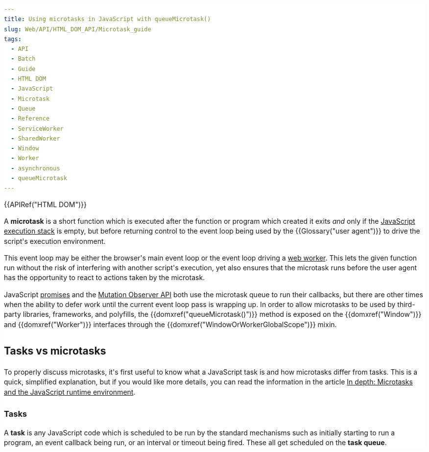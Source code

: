 ```yaml
---
title: Using microtasks in JavaScript with queueMicrotask()
slug: Web/API/HTML_DOM_API/Microtask_guide
tags:
  - API
  - Batch
  - Guide
  - HTML DOM
  - JavaScript
  - Microtask
  - Queue
  - Reference
  - ServiceWorker
  - SharedWorker
  - Window
  - Worker
  - asynchronous
  - queueMicrotask
---
```

{{APIRef("HTML DOM")}}

A **microtask** is a short function which is executed after the function or program which created it exits _and_ only if the [JavaScript execution stack](/en-US/docs/Web/JavaScript/EventLoop#stack) is empty, but before returning control to the event loop being used by the {{Glossary("user agent")}} to drive the script's execution environment.

This event loop may be either the browser's main event loop or the event loop driving a [web worker](/en-US/docs/Web/API/Web_Workers_API). This lets the given function run without the risk of interfering with another script's execution, yet also ensures that the microtask runs before the user agent has the opportunity to react to actions taken by the microtask.

JavaScript [promises](/en-US/docs/Web/JavaScript/Reference/Global_Objects/Promise) and the [Mutation Observer API](/en-US/docs/Web/API/MutationObserver) both use the microtask queue to run their callbacks, but there are other times when the ability to defer work until the current event loop pass is wrapping up. In order to allow microtasks to be used by third-party libraries, frameworks, and polyfills, the {{domxref("queueMicrotask()")}} method is exposed on the {{domxref("Window")}} and {{domxref("Worker")}} interfaces through the {{domxref("WindowOrWorkerGlobalScope")}} mixin.

## Tasks vs microtasks

To properly discuss microtasks, it's first useful to know what a JavaScript task is and how microtasks differ from tasks. This is a quick, simplified explanation, but if you would like more details, you can read the information in the article [In depth: Microtasks and the JavaScript runtime environment](/en-US/docs/Web/API/HTML_DOM_API/Microtask_guide/In_depth).

### Tasks

A **task** is any JavaScript code which is scheduled to be run by the standard mechanisms such as initially starting to run a program, an event callback being run, or an interval or timeout being fired. These all get scheduled on the **task queue**.
